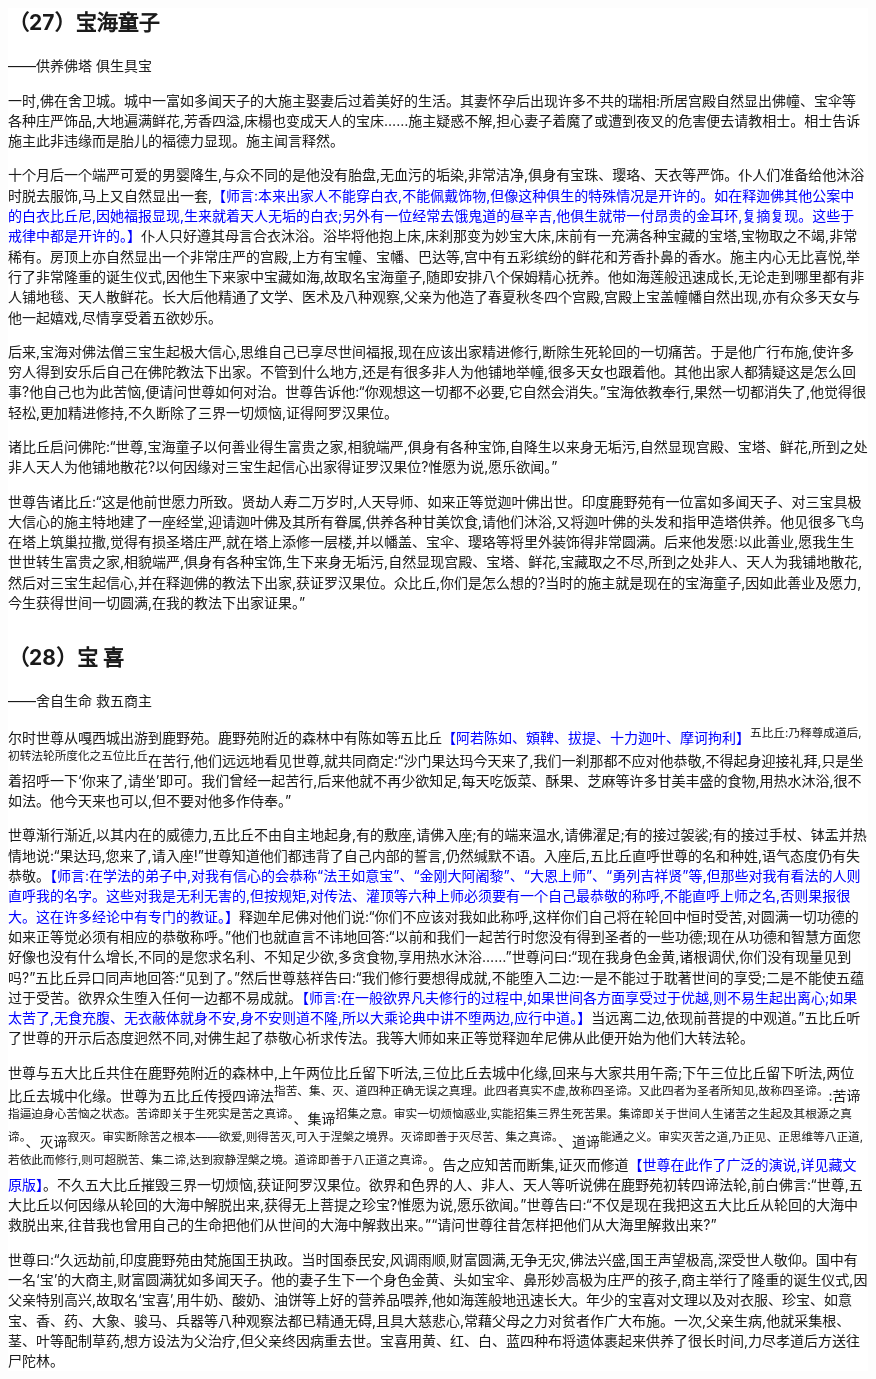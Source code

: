 ## （27）宝海童子

——供养佛塔 俱生具宝

一时,佛在舍卫城。城中一富如多闻天子的大施主娶妻后过着美好的生活。其妻怀孕后出现许多不共的瑞相:所居宫殿自然显出佛幢、宝伞等各种庄严饰品,大地遍满鲜花,芳香四溢,床榻也变成天人的宝床……施主疑惑不解,担心妻子着魔了或遭到夜叉的危害便去请教相士。相士告诉施主此非违缘而是胎儿的福德力显现。施主闻言释然。

十个月后一个端严可爱的男婴降生,与众不同的是他没有胎盘,无血污的垢染,非常洁净,俱身有宝珠、璎珞、天衣等严饰。仆人们准备给他沐浴时脱去服饰,马上又自然显出一套,<font color='blue'>【师言:本来出家人不能穿白衣,不能佩戴饰物,但像这种俱生的特殊情况是开许的。如在释迦佛其他公案中的白衣比丘尼,因她福报显现,生来就着天人无垢的白衣;另外有一位经常去饿鬼道的昼辛吉,他俱生就带一付昂贵的金耳环,复摘复现。这些于戒律中都是开许的。】</font>仆人只好遵其母言合衣沐浴。浴毕将他抱上床,床刹那变为妙宝大床,床前有一充满各种宝藏的宝塔,宝物取之不竭,非常稀有。房顶上亦自然显出一个非常庄严的宫殿,上方有宝幢、宝幡、巴达等,宫中有五彩缤纷的鲜花和芳香扑鼻的香水。施主内心无比喜悦,举行了非常隆重的诞生仪式,因他生下来家中宝藏如海,故取名宝海童子,随即安排八个保姆精心抚养。他如海莲般迅速成长,无论走到哪里都有非人铺地毯、天人散鲜花。长大后他精通了文学、医术及八种观察,父亲为他造了春夏秋冬四个宫殿,宫殿上宝盖幢幡自然出现,亦有众多天女与他一起嬉戏,尽情享受着五欲妙乐。

后来,宝海对佛法僧三宝生起极大信心,思维自己已享尽世间福报,现在应该出家精进修行,断除生死轮回的一切痛苦。于是他广行布施,使许多穷人得到安乐后自己在佛陀教法下出家。不管到什么地方,还是有很多非人为他铺地举幢,很多天女也跟着他。其他出家人都猜疑这是怎么回事?他自己也为此苦恼,便请问世尊如何对治。世尊告诉他:“你观想这一切都不必要,它自然会消失。”宝海依教奉行,果然一切都消失了,他觉得很轻松,更加精进修持,不久断除了三界一切烦恼,证得阿罗汉果位。

诸比丘启问佛陀:“世尊,宝海童子以何善业得生富贵之家,相貌端严,俱身有各种宝饰,自降生以来身无垢污,自然显现宫殿、宝塔、鲜花,所到之处非人天人为他铺地散花?以何因缘对三宝生起信心出家得证罗汉果位?惟愿为说,愿乐欲闻。”

世尊告诸比丘:“这是他前世愿力所致。贤劫人寿二万岁时,人天导师、如来正等觉迦叶佛出世。印度鹿野苑有一位富如多闻天子、对三宝具极大信心的施主特地建了一座经堂,迎请迦叶佛及其所有眷属,供养各种甘美饮食,请他们沐浴,又将迦叶佛的头发和指甲造塔供养。他见很多飞鸟在塔上筑巢拉撒,觉得有损圣塔庄严,就在塔上添修一层楼,并以幡盖、宝伞、璎珞等将里外装饰得非常圆满。后来他发愿:以此善业,愿我生生世世转生富贵之家,相貌端严,俱身有各种宝饰,生下来身无垢污,自然显现宫殿、宝塔、鲜花,宝藏取之不尽,所到之处非人、天人为我铺地散花,然后对三宝生起信心,并在释迦佛的教法下出家,获证罗汉果位。众比丘,你们是怎么想的?当时的施主就是现在的宝海童子,因如此善业及愿力,今生获得世间一切圆满,在我的教法下出家证果。”

## （28）宝 喜

——舍自生命 救五商主

尔时世尊从嘎西城出游到鹿野苑。鹿野苑附近的森林中有陈如等五比丘<font color='blue'>【阿若陈如、頞鞞、拔提、十力迦叶、摩诃拘利】</font><sup>五比丘:乃释尊成道后,初转法轮所度化之五位比丘</sup>在苦行,他们远远地看见世尊,就共同商定:“沙门果达玛今天来了,我们一刹那都不应对他恭敬,不得起身迎接礼拜,只是坐着招呼一下‘你来了,请坐’即可。我们曾经一起苦行,后来他就不再少欲知足,每天吃饭菜、酥果、芝麻等许多甘美丰盛的食物,用热水沐浴,很不如法。他今天来也可以,但不要对他多作侍奉。”

世尊渐行渐近,以其内在的威德力,五比丘不由自主地起身,有的敷座,请佛入座;有的端来温水,请佛濯足;有的接过袈裟;有的接过手杖、钵盂并热情地说:“果达玛,您来了,请入座!”世尊知道他们都违背了自己内部的誓言,仍然缄默不语。入座后,五比丘直呼世尊的名和种姓,语气态度仍有失恭敬。<font color='blue'>【师言:在学法的弟子中,对我有信心的会恭称“法王如意宝”、“金刚大阿阇黎”、“大恩上师”、“勇列吉祥贤”等,但那些对我有看法的人则直呼我的名字。这些对我是无利无害的,但按规矩,对传法、灌顶等六种上师必须要有一个自己最恭敬的称呼,不能直呼上师之名,否则果报很大。这在许多经论中有专门的教证。】</font>释迦牟尼佛对他们说:“你们不应该对我如此称呼,这样你们自己将在轮回中恒时受苦,对圆满一切功德的如来正等觉必须有相应的恭敬称呼。”他们也就直言不讳地回答:“以前和我们一起苦行时您没有得到圣者的一些功德;现在从功德和智慧方面您好像也没有什么增长,不同的是您求名利、不知足少欲,多贪食物,享用热水沐浴……”世尊问曰:“现在我身色金黄,诸根调伏,你们没有现量见到吗?”五比丘异口同声地回答:“见到了。”然后世尊慈祥告曰:“我们修行要想得成就,不能堕入二边:一是不能过于耽著世间的享受;二是不能使五蕴过于受苦。欲界众生堕入任何一边都不易成就。<font color='blue'>【师言:在一般欲界凡夫修行的过程中,如果世间各方面享受过于优越,则不易生起出离心;如果太苦了,无食充腹、无衣蔽体就身不安,身不安则道不隆,所以大乘论典中讲不堕两边,应行中道。】</font>当远离二边,依现前菩提的中观道。”五比丘听了世尊的开示后态度迥然不同,对佛生起了恭敬心祈求传法。我等大师如来正等觉释迦牟尼佛从此便开始为他们大转法轮。

世尊与五大比丘共住在鹿野苑附近的森林中,上午两位比丘留下听法,三位比丘去城中化缘,回来与大家共用午斋;下午三位比丘留下听法,两位比丘去城中化缘。世尊为五比丘传授四谛法<sup>指苦、集、灭、道四种正确无误之真理。此四者真实不虚,故称四圣谛。又此四者为圣者所知见,故称四圣谛。</sup>:苦谛<sup>指逼迫身心苦恼之状态。苦谛即关于生死实是苦之真谛。</sup>、集谛<sup>招集之意。审实一切烦恼惑业,实能招集三界生死苦果。集谛即关于世间人生诸苦之生起及其根源之真谛。</sup>、灭谛<sup>寂灭。审实断除苦之根本——欲爱,则得苦灭,可入于涅槃之境界。灭谛即善于灭尽苦、集之真谛。</sup>、道谛<sup>能通之义。审实灭苦之道,乃正见、正思维等八正道,若依此而修行,则可超脱苦、集二谛,达到寂静涅槃之境。道谛即善于八正道之真谛。</sup>。告之应知苦而断集,证灭而修道<font color='blue'>【世尊在此作了广泛的演说,详见藏文原版】</font>。不久五大比丘摧毁三界一切烦恼,获证阿罗汉果位。欲界和色界的人、非人、天人等听说佛在鹿野苑初转四谛法轮,前白佛言:“世尊,五大比丘以何因缘从轮回的大海中解脱出来,获得无上菩提之珍宝?惟愿为说,愿乐欲闻。”世尊告曰:“不仅是现在我把这五大比丘从轮回的大海中救脱出来,往昔我也曾用自己的生命把他们从世间的大海中解救出来。”“请问世尊往昔怎样把他们从大海里解救出来?”

世尊曰:“久远劫前,印度鹿野苑由梵施国王执政。当时国泰民安,风调雨顺,财富圆满,无争无灾,佛法兴盛,国王声望极高,深受世人敬仰。国中有一名‘宝’的大商主,财富圆满犹如多闻天子。他的妻子生下一个身色金黄、头如宝伞、鼻形妙高极为庄严的孩子,商主举行了隆重的诞生仪式,因父亲特别高兴,故取名‘宝喜’,用牛奶、酸奶、油饼等上好的营养品喂养,他如海莲般地迅速长大。年少的宝喜对文理以及对衣服、珍宝、如意宝、香、药、大象、骏马、兵器等八种观察法都已精通无碍,且具大慈悲心,常藉父母之力对贫者作广大布施。一次,父亲生病,他就采集根、茎、叶等配制草药,想方设法为父治疗,但父亲终因病重去世。宝喜用黄、红、白、蓝四种布将遗体裹起来供养了很长时间,力尽孝道后方送往尸陀林。
